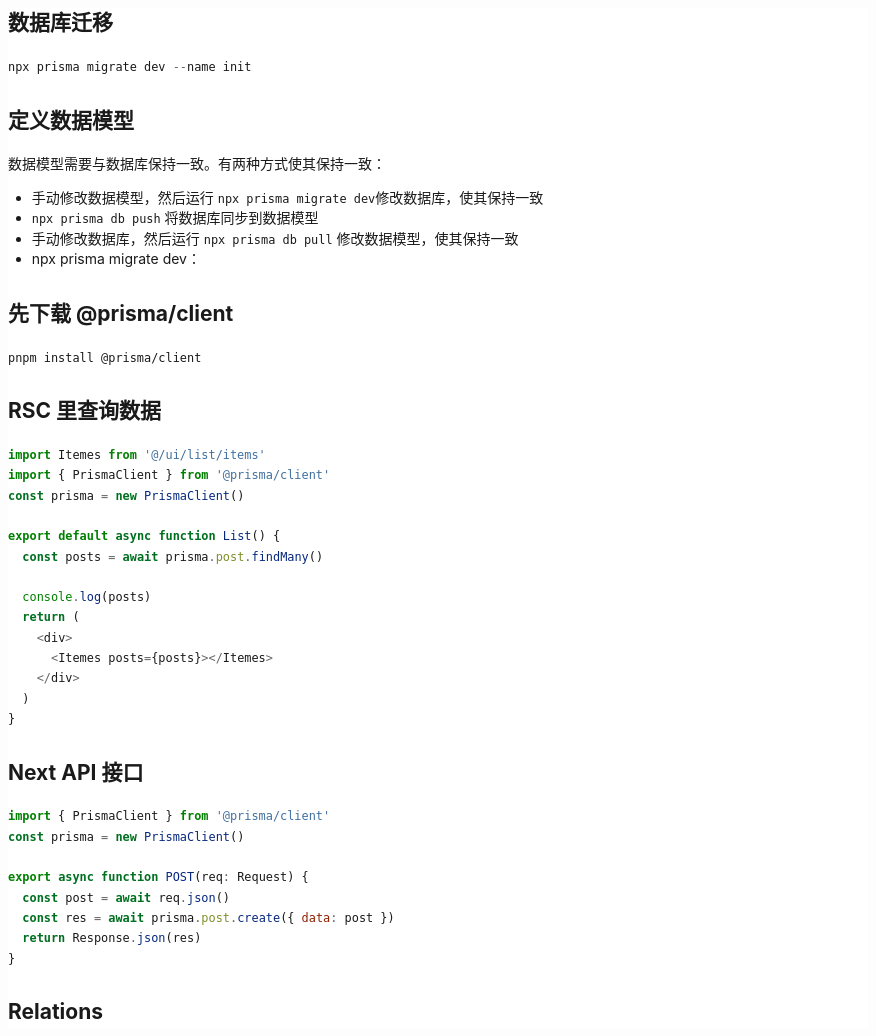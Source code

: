 ## 数据库迁移

```js
npx prisma migrate dev --name init
```

## 定义数据模型

数据模型需要与数据库保持一致。有两种方式使其保持一致：

- 手动修改数据模型，然后运行 `npx prisma migrate dev`修改数据库，使其保持一致
- `npx prisma db push` 将数据库同步到数据模型
- 手动修改数据库，然后运行 `npx prisma db pull` 修改数据模型，使其保持一致
- npx prisma migrate dev：

## 先下载 @prisma/client

`pnpm install @prisma/client`

## RSC 里查询数据

```js
import Itemes from '@/ui/list/items'
import { PrismaClient } from '@prisma/client'
const prisma = new PrismaClient()

export default async function List() {
  const posts = await prisma.post.findMany()

  console.log(posts)
  return (
    <div>
      <Itemes posts={posts}></Itemes>
    </div>
  )
}
```

## Next API 接口

```js
import { PrismaClient } from '@prisma/client'
const prisma = new PrismaClient()

export async function POST(req: Request) {
  const post = await req.json()
  const res = await prisma.post.create({ data: post })
  return Response.json(res)
}
```

## Relations
